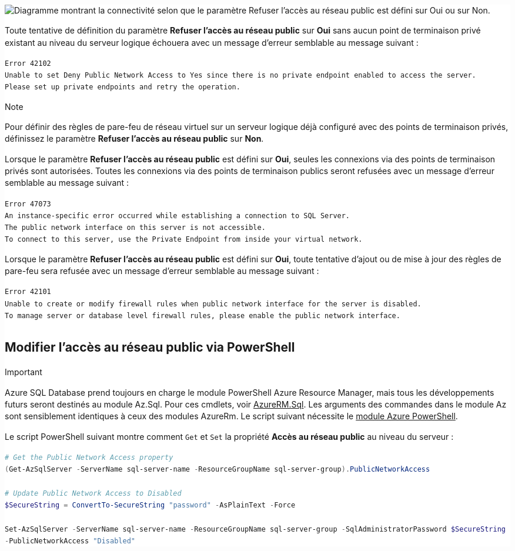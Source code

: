  ![Diagramme montrant la connectivité selon que le paramètre Refuser l’accès au réseau public est défini sur Oui ou sur Non.][2]

Toute tentative de définition du paramètre **Refuser l’accès au réseau public** sur **Oui** sans aucun point de terminaison privé existant au niveau du serveur logique échouera avec un message d’erreur semblable au message suivant :  

```output
Error 42102
Unable to set Deny Public Network Access to Yes since there is no private endpoint enabled to access the server.
Please set up private endpoints and retry the operation.
```

> [!NOTE]
> Pour définir des règles de pare-feu de réseau virtuel sur un serveur logique déjà configuré avec des points de terminaison privés, définissez le paramètre **Refuser l’accès au réseau public** sur **Non**.

Lorsque le paramètre **Refuser l’accès au réseau public** est défini sur **Oui**, seules les connexions via des points de terminaison privés sont autorisées. Toutes les connexions via des points de terminaison publics seront refusées avec un message d’erreur semblable au message suivant :  

```output
Error 47073
An instance-specific error occurred while establishing a connection to SQL Server. 
The public network interface on this server is not accessible. 
To connect to this server, use the Private Endpoint from inside your virtual network.
```

Lorsque le paramètre **Refuser l’accès au réseau public** est défini sur **Oui**, toute tentative d’ajout ou de mise à jour des règles de pare-feu sera refusée avec un message d’erreur semblable au message suivant :

```output
Error 42101
Unable to create or modify firewall rules when public network interface for the server is disabled. 
To manage server or database level firewall rules, please enable the public network interface.
```

## <a name="change-public-network-access-via-powershell"></a>Modifier l’accès au réseau public via PowerShell

> [!IMPORTANT]
> Azure SQL Database prend toujours en charge le module PowerShell Azure Resource Manager, mais tous les développements futurs seront destinés au module Az.Sql. Pour ces cmdlets, voir [AzureRM.Sql](/powershell/module/AzureRM.Sql/). Les arguments des commandes dans le module Az sont sensiblement identiques à ceux des modules AzureRm. Le script suivant nécessite le [module Azure PowerShell](/powershell/azure/install-az-ps).

Le script PowerShell suivant montre comment `Get` et `Set` la propriété **Accès au réseau public** au niveau du serveur :

```powershell
# Get the Public Network Access property
(Get-AzSqlServer -ServerName sql-server-name -ResourceGroupName sql-server-group).PublicNetworkAccess

# Update Public Network Access to Disabled
$SecureString = ConvertTo-SecureString "password" -AsPlainText -Force

Set-AzSqlServer -ServerName sql-server-name -ResourceGroupName sql-server-group -SqlAdministratorPassword $SecureString -PublicNetworkAccess "Disabled"
```


[1]: media/single-database-create-quickstart/manage-connectivity-settings.png
[2]: media/single-database-create-quickstart/manage-connectivity-flowchart.png